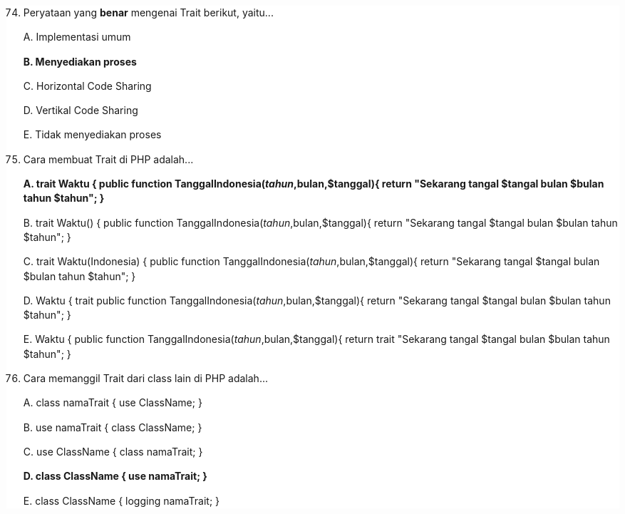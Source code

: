 74. Peryataan yang **benar** mengenai Trait berikut, yaitu...
	
	A. Implementasi umum

	**B. Menyediakan proses**

	C. Horizontal Code Sharing

	D. Vertikal Code Sharing

	E. Tidak menyediakan proses

75. Cara membuat Trait di PHP adalah...

	**A. trait Waktu {
        public function TanggalIndonesia($tahun,$bulan,$tanggal){
            return "Sekarang tangal $tangal bulan $bulan tahun $tahun";
        }**

	B. trait Waktu() {
        public function TanggalIndonesia($tahun,$bulan,$tanggal){
            return "Sekarang tangal $tangal bulan $bulan tahun $tahun";
        }

	C. trait Waktu(Indonesia) {
        public function TanggalIndonesia($tahun,$bulan,$tanggal){
            return "Sekarang tangal $tangal bulan $bulan tahun $tahun";
        }

	D. Waktu {
        trait public function TanggalIndonesia($tahun,$bulan,$tanggal){
            return "Sekarang tangal $tangal bulan $bulan tahun $tahun";
        }

	E. Waktu {
        public function TanggalIndonesia($tahun,$bulan,$tanggal){
            return trait "Sekarang tangal $tangal bulan $bulan tahun $tahun";
        }

76. Cara memanggil Trait dari class lain di PHP adalah...

	A. class namaTrait {
        	use ClassName;
    	}

    B. use namaTrait {
        	class ClassName;
    	}

    C. use ClassName {
        	class namaTrait;
    	}

    **D. class ClassName {
        	use namaTrait;
    	}**

	E. class ClassName {
        	logging namaTrait;
    	}
